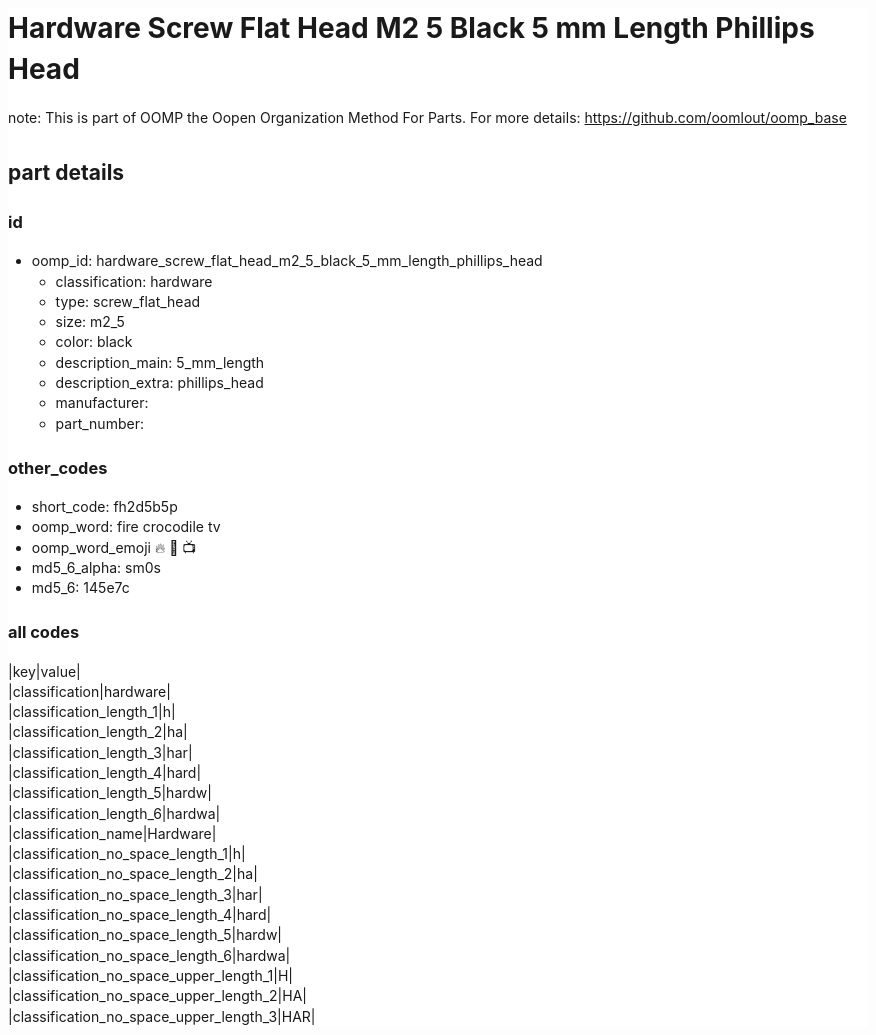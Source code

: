# Hardware Screw Flat Head M2 5 Black 5 mm Length Phillips Head  

note: This is part of OOMP the Oopen Organization Method For Parts. For more details: https://github.com/oomlout/oomp_base

##  part details





### id
* oomp_id: hardware_screw_flat_head_m2_5_black_5_mm_length_phillips_head
  * classification: hardware
  * type: screw_flat_head
  * size: m2_5
  * color: black
  * description_main: 5_mm_length
  * description_extra: phillips_head
  * manufacturer: 
  * part_number: 

### other_codes
* short_code: fh2d5b5p
* oomp_word: fire crocodile tv
* oomp_word_emoji :fire: :crocodile: :tv:
* md5_6_alpha: sm0s
* md5_6: 145e7c

### all codes 
|key|value|  
|classification|hardware|  
|classification_length_1|h|  
|classification_length_2|ha|  
|classification_length_3|har|  
|classification_length_4|hard|  
|classification_length_5|hardw|  
|classification_length_6|hardwa|  
|classification_name|Hardware|  
|classification_no_space_length_1|h|  
|classification_no_space_length_2|ha|  
|classification_no_space_length_3|har|  
|classification_no_space_length_4|hard|  
|classification_no_space_length_5|hardw|  
|classification_no_space_length_6|hardwa|  
|classification_no_space_upper_length_1|H|  
|classification_no_space_upper_length_2|HA|  
|classification_no_space_upper_length_3|HAR|  